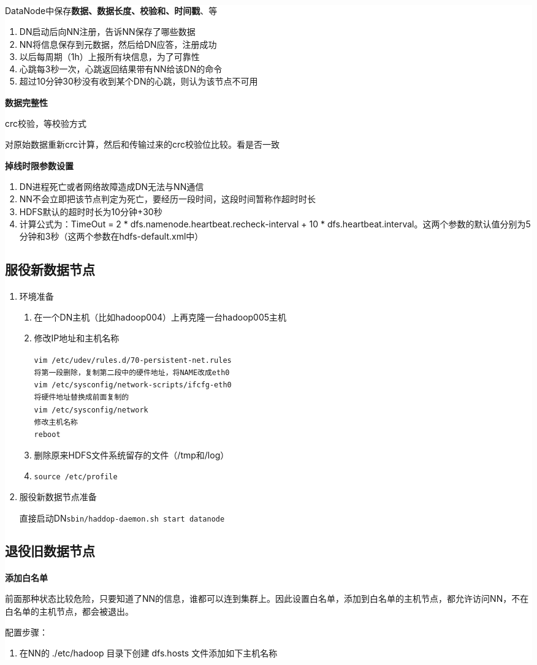DataNode中保存**数据、数据长度、校验和、时间戳**、等

1. DN启动后向NN注册，告诉NN保存了哪些数据
2. NN将信息保存到元数据，然后给DN应答，注册成功
3. 以后每周期（1h）上报所有块信息，为了可靠性
4. 心跳每3秒一次，心跳返回结果带有NN给该DN的命令
5. 超过10分钟30秒没有收到某个DN的心跳，则认为该节点不可用

**数据完整性**

crc校验，等校验方式

对原始数据重新crc计算，然后和传输过来的crc校验位比较。看是否一致

**掉线时限参数设置**

1. DN进程死亡或者网络故障造成DN无法与NN通信
2. NN不会立即把该节点判定为死亡，要经历一段时间，这段时间暂称作超时时长
3. HDFS默认的超时时长为10分钟+30秒
4. 计算公式为：TimeOut = 2 * dfs.namenode.heartbeat.recheck-interval + 10 * dfs.heartbeat.interval。这两个参数的默认值分别为5分钟和3秒（这两个参数在hdfs-default.xml中）

## 服役新数据节点

1. 环境准备

   1. 在一个DN主机（比如hadoop004）上再克隆一台hadoop005主机

   2. 修改IP地址和主机名称

      ```
      vim /etc/udev/rules.d/70-persistent-net.rules
      将第一段删除，复制第二段中的硬件地址，将NAME改成eth0
      vim /etc/sysconfig/network-scripts/ifcfg-eth0
      将硬件地址替换成前面复制的
      vim /etc/sysconfig/network
      修改主机名称
      reboot
      ```

   3. 删除原来HDFS文件系统留存的文件（/tmp和/log）

   4. `source /etc/profile`

2. 服役新数据节点准备

   直接启动DN`sbin/haddop-daemon.sh start datanode`

## 退役旧数据节点

**添加白名单**

前面那种状态比较危险，只要知道了NN的信息，谁都可以连到集群上。因此设置白名单，添加到白名单的主机节点，都允许访问NN，不在白名单的主机节点，都会被退出。

配置步骤：

1. 在NN的 ./etc/hadoop 目录下创建 dfs.hosts 文件添加如下主机名称
